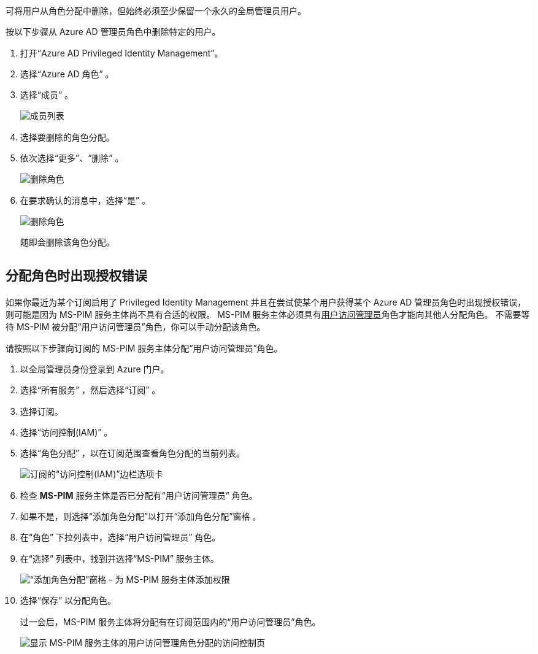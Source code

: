 可将用户从角色分配中删除，但始终必须至少保留一个永久的全局管理员用户。 

按以下步骤从 Azure AD 管理员角色中删除特定的用户。

1. 打开“Azure AD Privileged Identity Management”。 

1. 选择“Azure AD 角色”  。

1. 选择“成员”  。

    ![成员列表](./media/pim-how-to-add-role-to-user/pim-directory-role-list-members.png)

1. 选择要删除的角色分配。

1. 依次选择“更多”、“删除”   。

    ![删除角色](./media/pim-how-to-add-role-to-user/pim-remove-role.png)

1. 在要求确认的消息中，选择“是”  。

    ![删除角色](./media/pim-how-to-add-role-to-user/pim-remove-role-confirm.png)

    随即会删除该角色分配。

## <a name="authorization-error-when-assigning-roles"></a>分配角色时出现授权错误

如果你最近为某个订阅启用了 Privileged Identity Management 并且在尝试使某个用户获得某个 Azure AD 管理员角色时出现授权错误，则可能是因为 MS-PIM 服务主体尚不具有合适的权限。 MS-PIM 服务主体必须具有[用户访问管理员](../../role-based-access-control/built-in-roles.md#user-access-administrator)角色才能向其他人分配角色。 不需要等待 MS-PIM 被分配“用户访问管理员”角色，你可以手动分配该角色。

请按照以下步骤向订阅的 MS-PIM 服务主体分配“用户访问管理员”角色。

1. 以全局管理员身份登录到 Azure 门户。

1. 选择“所有服务”  ，然后选择“订阅”  。

1. 选择订阅。

1. 选择“访问控制(IAM)”  。

1. 选择“角色分配”  ，以在订阅范围查看角色分配的当前列表。

   ![订阅的“访问控制(IAM)”边栏选项卡](./media/pim-how-to-add-role-to-user/ms-pim-access-control.png)

1. 检查 **MS-PIM** 服务主体是否已分配有“用户访问管理员”  角色。

1. 如果不是，则选择“添加角色分配”以打开“添加角色分配”窗格   。

1. 在“角色”  下拉列表中，选择“用户访问管理员”  角色。

1. 在“选择”  列表中，找到并选择“MS-PIM”  服务主体。

   ![“添加角色分配”窗格 - 为 MS-PIM 服务主体添加权限](./media/pim-how-to-add-role-to-user/ms-pim-add-permissions.png)

1. 选择“保存”  以分配角色。

   过一会后，MS-PIM 服务主体将分配有在订阅范围内的“用户访问管理员”角色。

   ![显示 MS-PIM 服务主体的用户访问管理角色分配的访问控制页](./media/pim-how-to-add-role-to-user/ms-pim-user-access-administrator.png)
